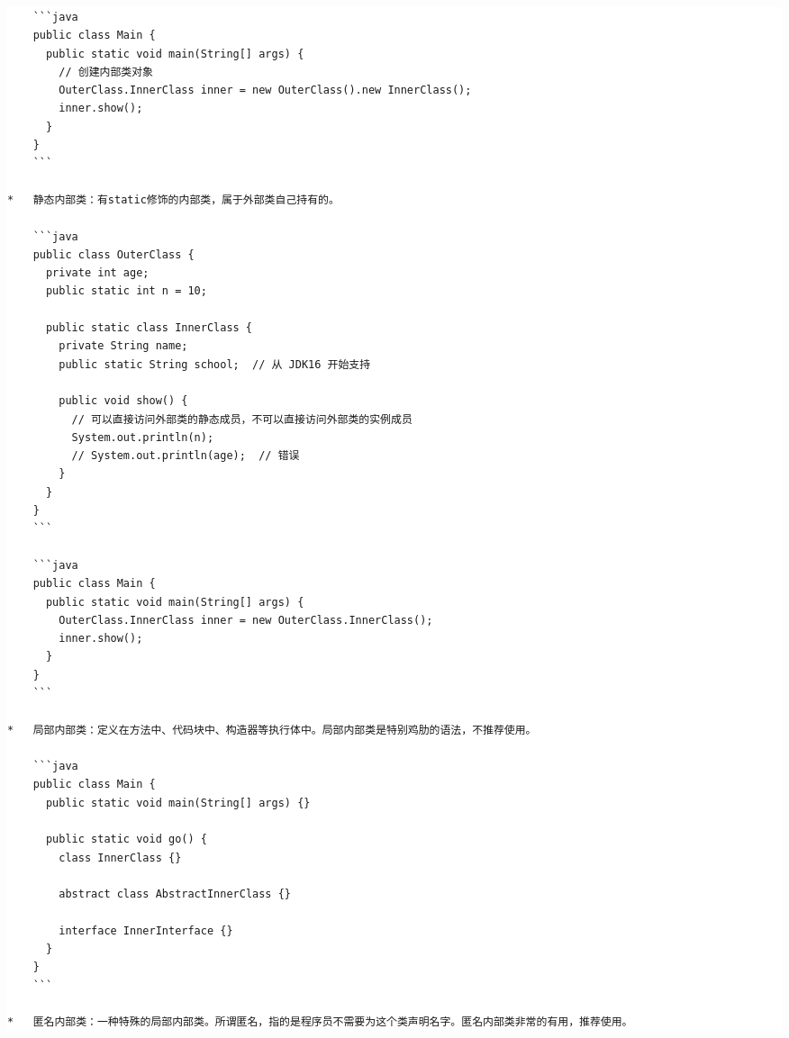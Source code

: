         ```java
        public class Main {
          public static void main(String[] args) {
            // 创建内部类对象
            OuterClass.InnerClass inner = new OuterClass().new InnerClass();
            inner.show();
          }
        }
        ```

    *   静态内部类：有static修饰的内部类，属于外部类自己持有的。

        ```java
        public class OuterClass {
          private int age;
          public static int n = 10;

          public static class InnerClass {
            private String name;
            public static String school;  // 从 JDK16 开始支持

            public void show() {
              // 可以直接访问外部类的静态成员，不可以直接访问外部类的实例成员
              System.out.println(n);
              // System.out.println(age);  // 错误
            }
          }
        }
        ```

        ```java
        public class Main {
          public static void main(String[] args) {
            OuterClass.InnerClass inner = new OuterClass.InnerClass();
            inner.show();
          }
        }
        ```

    *   局部内部类：定义在方法中、代码块中、构造器等执行体中。局部内部类是特别鸡肋的语法，不推荐使用。

        ```java
        public class Main {
          public static void main(String[] args) {}

          public static void go() {
            class InnerClass {}

            abstract class AbstractInnerClass {}

            interface InnerInterface {}
          }
        }
        ```

    *   匿名内部类：一种特殊的局部内部类。所谓匿名，指的是程序员不需要为这个类声明名字。匿名内部类非常的有用，推荐使用。
